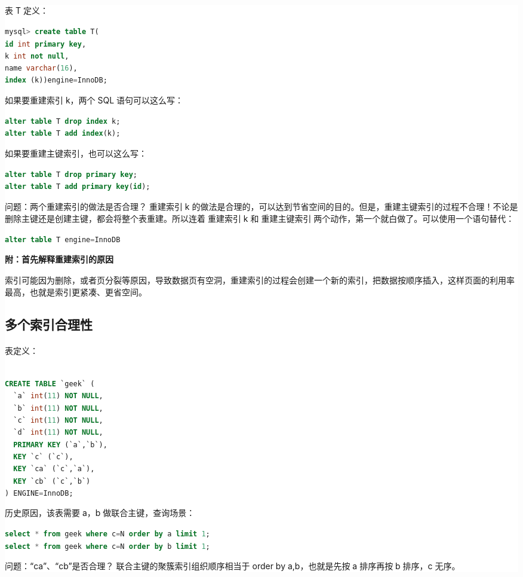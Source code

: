 表 T 定义：

```sql
mysql> create table T(
id int primary key, 
k int not null, 
name varchar(16),
index (k))engine=InnoDB;
```
如果要重建索引 k，两个 SQL 语句可以这么写：
```sql
alter table T drop index k;
alter table T add index(k);
```
如果要重建主键索引，也可以这么写：
```sql
alter table T drop primary key;
alter table T add primary key(id);
```
问题：两个重建索引的做法是否合理？
重建索引 k 的做法是合理的，可以达到节省空间的目的。但是，重建主键索引的过程不合理！不论是删除主键还是创建主键，都会将整个表重建。所以连着 重建索引 k 和 重建主键索引 两个动作，第一个就白做了。可以使用一个语句替代：

```sql
alter table T engine=InnoDB
```

**附：首先解释重建索引的原因**

索引可能因为删除，或者页分裂等原因，导致数据页有空洞，重建索引的过程会创建一个新的索引，把数据按顺序插入，这样页面的利用率最高，也就是索引更紧凑、更省空间。

## 多个索引合理性

表定义：

```sql

CREATE TABLE `geek` (
  `a` int(11) NOT NULL,
  `b` int(11) NOT NULL,
  `c` int(11) NOT NULL,
  `d` int(11) NOT NULL,
  PRIMARY KEY (`a`,`b`),
  KEY `c` (`c`),
  KEY `ca` (`c`,`a`),
  KEY `cb` (`c`,`b`)
) ENGINE=InnoDB;
```
历史原因，该表需要 a，b 做联合主键，查询场景：
```sql
select * from geek where c=N order by a limit 1;
select * from geek where c=N order by b limit 1;
```
问题：“ca”、“cb”是否合理？
联合主键的聚簇索引组织顺序相当于 order by a,b，也就是先按 a 排序再按 b 排序，c 无序。
